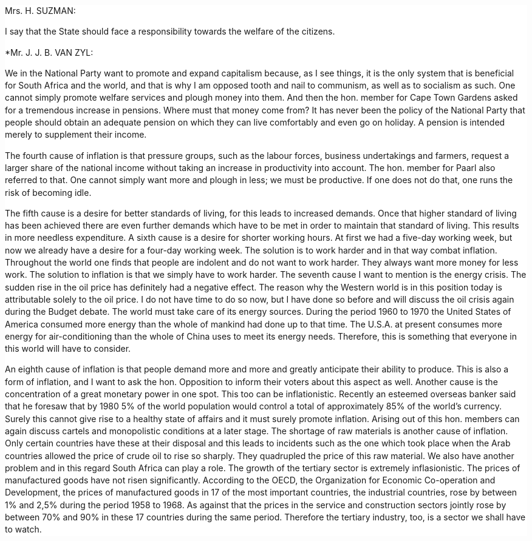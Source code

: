 </speech>

<speech by="#suzman">

<from>Mrs. <person refersTo="hansard_za">H. SUZMAN</person>:</from>

<p>I say that the State should face a responsibility towards the welfare of the citizens.</p>

</speech>

<speech by="#van_zyl">

<from>*Mr. <person refersTo="hansard_za">J. J. B. VAN ZYL</person>:</from>

<p>We in the National Party want to promote and expand capitalism because, as I see things, it is the only system that is beneficial for South Africa and the world, and that is why I am opposed tooth and nail to communism, as well as to socialism as such. One cannot simply promote welfare services and plough money into them. And then the hon. member for Cape Town Gardens asked for a tremendous increase in pensions. Where must that money come from? It has never been the policy of the National Party that people should obtain an adequate pension on which they can live comfortably and even go on holiday. A pension is intended merely to supplement their income.</p>

<p>The fourth cause of inflation is that pressure groups, such as the labour forces, business undertakings and farmers, request a larger share of the national income without taking an increase in productivity into account. The hon. member for Paarl also referred to that. One cannot simply want more and plough in less; we must be productive. If one does not do that, one runs the risk of becoming idle.</p>

<p>The fifth cause is a desire for better standards of living, for this leads to increased demands. Once that higher standard of living has been achieved there are even further demands which have to be met in order to maintain that standard of living. This results in more needless expenditure. A sixth cause is a desire for shorter working hours. At first we had a five-day working week, but now we already have a desire for a four-day working week. The solution is to work harder and in that way combat inflation. Throughout the world one finds that people are indolent and do not want to work harder. They always want more money for less work. The solution to inflation is that we simply have to work harder. The seventh cause I want to mention is the energy crisis. The sudden rise in the oil price has definitely had a negative effect. The reason why the Western world is in this position today is attributable solely to the oil price. I do not have time to do so now, but I have done so before and will discuss the oil crisis again during the Budget debate. The world must take care of its energy sources. During the period 1960 to 1970 the United States of America consumed more energy than the whole of mankind had done up to that time. The U.S.A. at present consumes more energy for air-conditioning than the whole of China uses to meet its energy needs. Therefore, this is something that everyone in this world will have to consider.</p>

<p><span class="col_1039-1040" refersTo="page_0535"/>An eighth cause of inflation is that people demand more and more and greatly anticipate their ability to produce. This is also a form of inflation, and I want to ask the hon. Opposition to inform their voters about this aspect as well. Another cause is the concentration of a great monetary power in one spot. This too can be inflationistic. Recently an esteemed overseas banker said that he foresaw that by 1980 5% of the world population would control a total of approximately 85% of the world&#x2019;s currency. Surely this cannot give rise to a healthy state of affairs and it must surely promote inflation. Arising out of this hon. members can again discuss cartels and monopolistic conditions at a later stage. The shortage of raw materials is another cause of inflation. Only certain countries have these at their disposal and this leads to incidents such as the one which took place when the Arab countries allowed the price of crude oil to rise so sharply. They quadrupled the price of this raw material. We also have another problem and in this regard South Africa can play a role. The growth of the tertiary sector is extremely inflasionistic. The prices of manufactured goods have not risen significantly. According to the OECD, the Organization for Economic Co-operation and Development, the prices of manufactured goods in 17 of the most important countries, the industrial countries, rose by between 1% and 2,5% during the period 1958 to 1968. As against that the prices in the service and construction sectors jointly rose by between 70% and 90% in these 17 countries during the same period. Therefore the tertiary industry, too, is a sector we shall have to watch.</p>
